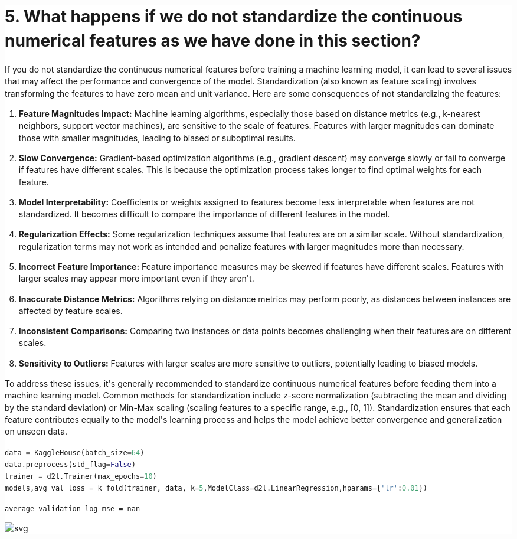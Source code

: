 
# 5. What happens if we do not standardize the continuous numerical features as we have done in this section?

If you do not standardize the continuous numerical features before training a machine learning model, it can lead to several issues that may affect the performance and convergence of the model. Standardization (also known as feature scaling) involves transforming the features to have zero mean and unit variance. Here are some consequences of not standardizing the features:

1. **Feature Magnitudes Impact:** Machine learning algorithms, especially those based on distance metrics (e.g., k-nearest neighbors, support vector machines), are sensitive to the scale of features. Features with larger magnitudes can dominate those with smaller magnitudes, leading to biased or suboptimal results.

2. **Slow Convergence:** Gradient-based optimization algorithms (e.g., gradient descent) may converge slowly or fail to converge if features have different scales. This is because the optimization process takes longer to find optimal weights for each feature.

3. **Model Interpretability:** Coefficients or weights assigned to features become less interpretable when features are not standardized. It becomes difficult to compare the importance of different features in the model.

4. **Regularization Effects:** Some regularization techniques assume that features are on a similar scale. Without standardization, regularization terms may not work as intended and penalize features with larger magnitudes more than necessary.

5. **Incorrect Feature Importance:** Feature importance measures may be skewed if features have different scales. Features with larger scales may appear more important even if they aren't.

6. **Inaccurate Distance Metrics:** Algorithms relying on distance metrics may perform poorly, as distances between instances are affected by feature scales.

7. **Inconsistent Comparisons:** Comparing two instances or data points becomes challenging when their features are on different scales.

8. **Sensitivity to Outliers:** Features with larger scales are more sensitive to outliers, potentially leading to biased models.

To address these issues, it's generally recommended to standardize continuous numerical features before feeding them into a machine learning model. Common methods for standardization include z-score normalization (subtracting the mean and dividing by the standard deviation) or Min-Max scaling (scaling features to a specific range, e.g., [0, 1]). Standardization ensures that each feature contributes equally to the model's learning process and helps the model achieve better convergence and generalization on unseen data.


```python
data = KaggleHouse(batch_size=64)
data.preprocess(std_flag=False)
trainer = d2l.Trainer(max_epochs=10)
models,avg_val_loss = k_fold(trainer, data, k=5,ModelClass=d2l.LinearRegression,hparams={'lr':0.01})
```

    average validation log mse = nan



    
![svg](5_7_10_Exercises_files/5_7_10_Exercises_22_1.svg)
    

